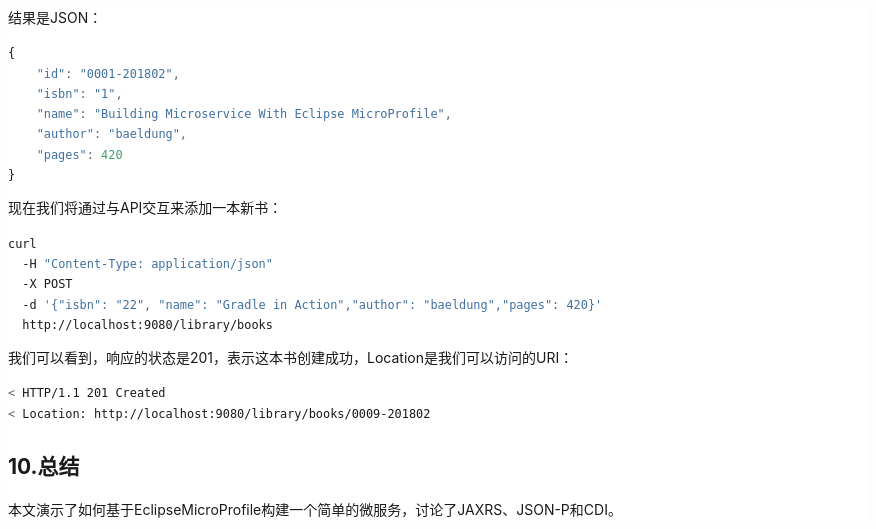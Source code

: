 结果是JSON：

```javascript
{
    "id": "0001-201802",
    "isbn": "1",
    "name": "Building Microservice With Eclipse MicroProfile",
    "author": "baeldung",
    "pages": 420
}
```

现在我们将通过与API交互来添加一本新书：

```bash
curl 
  -H "Content-Type: application/json" 
  -X POST 
  -d '{"isbn": "22", "name": "Gradle in Action","author": "baeldung","pages": 420}' 
  http://localhost:9080/library/books

```

我们可以看到，响应的状态是201，表示这本书创建成功，Location是我们可以访问的URI：

```bash
< HTTP/1.1 201 Created
< Location: http://localhost:9080/library/books/0009-201802
```

## 10.总结

本文演示了如何基于EclipseMicroProfile构建一个简单的微服务，讨论了JAXRS、JSON-P和CDI。